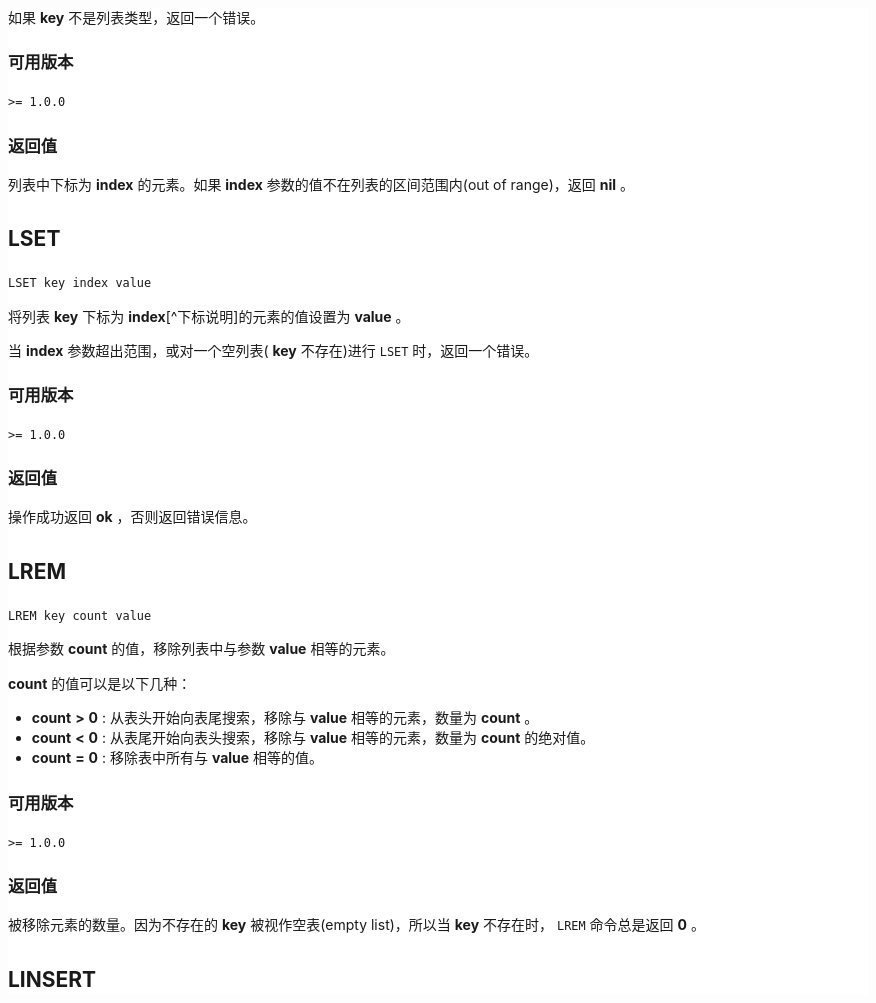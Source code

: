 如果 **key** 不是列表类型，返回一个错误。

### 可用版本

```shell
>= 1.0.0
```

### 返回值

列表中下标为 **index** 的元素。如果 **index** 参数的值不在列表的区间范围内(out of range)，返回 **nil** 。

## LSET

```shell
LSET key index value
```

将列表 **key** 下标为 **index**[^下标说明]的元素的值设置为 **value** 。

当 **index** 参数超出范围，或对一个空列表( **key** 不存在)进行 `LSET` 时，返回一个错误。

### 可用版本

```shell
>= 1.0.0
```

### 返回值

操作成功返回 **ok** ，否则返回错误信息。

## LREM

```shell
LREM key count value
```

根据参数 **count** 的值，移除列表中与参数 **value** 相等的元素。

**count** 的值可以是以下几种：

* **count** **&gt;** **0** : 从表头开始向表尾搜索，移除与 **value** 相等的元素，数量为 **count** 。
* **count** **&lt;** **0** : 从表尾开始向表头搜索，移除与 **value** 相等的元素，数量为 **count** 的绝对值。
* **count** **=** **0** : 移除表中所有与 **value** 相等的值。

### 可用版本

```shell
>= 1.0.0
```

### 返回值

被移除元素的数量。因为不存在的 **key** 被视作空表(empty list)，所以当 **key** 不存在时， `LREM` 命令总是返回 **0** 。

## LINSERT
